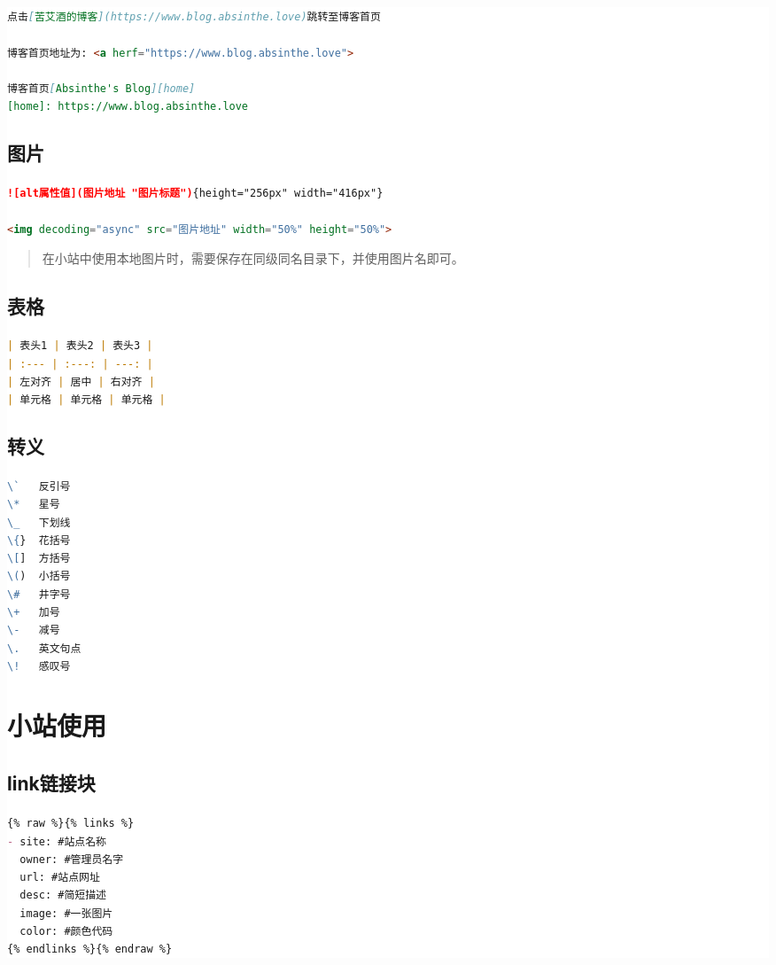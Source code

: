 ```markdown
点击[苦艾酒的博客](https://www.blog.absinthe.love)跳转至博客首页

博客首页地址为: <a herf="https://www.blog.absinthe.love">

博客首页[Absinthe's Blog][home]
[home]: https://www.blog.absinthe.love
```

## 图片

```markdown
![alt属性值](图片地址 "图片标题"){height="256px" width="416px"}

<img decoding="async" src="图片地址" width="50%" height="50%">
```

> 在小站中使用本地图片时，需要保存在同级同名目录下，并使用图片名即可。

## 表格

```markdown
| 表头1 | 表头2 | 表头3 | 
| :--- | :---: | ---: |
| 左对齐 | 居中 | 右对齐 |
| 单元格 | 单元格 | 单元格 |
```

## 转义

```markdown
\`   反引号
\*   星号
\_   下划线
\{}  花括号
\[]  方括号
\()  小括号
\#   井字号
\+   加号
\-   减号
\.   英文句点
\!   感叹号
```

# 小站使用

## link链接块

```markdown
{% raw %}{% links %}
- site: #站点名称
  owner: #管理员名字
  url: #站点网址
  desc: #简短描述
  image: #一张图片
  color: #颜色代码
{% endlinks %}{% endraw %}
```


[Absinthe's Blog]: 苦艾酒的博客